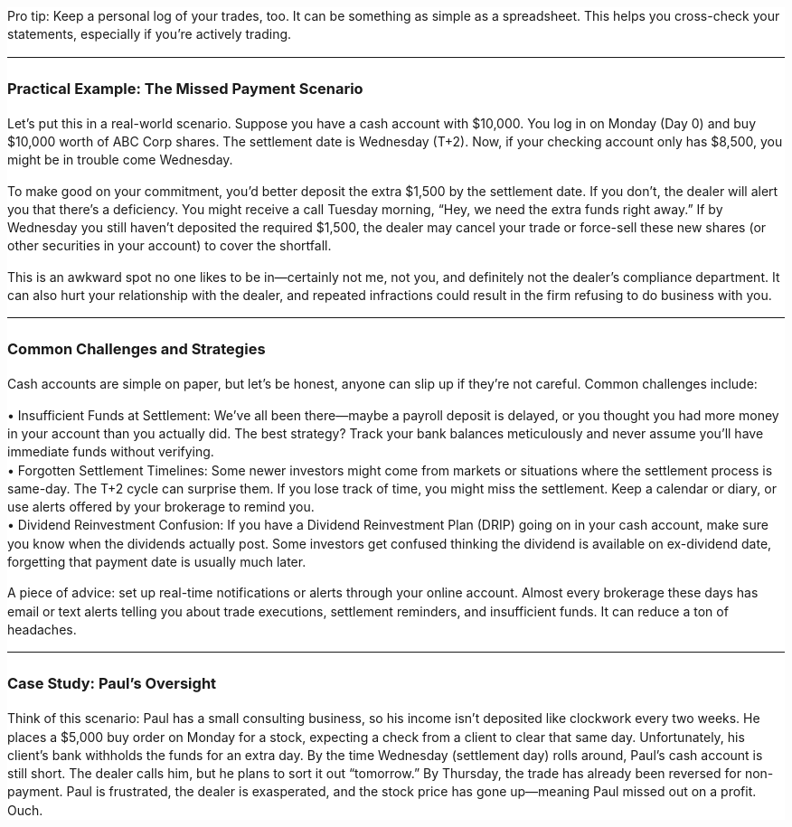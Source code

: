 Pro tip: Keep a personal log of your trades, too. It can be something as simple as a spreadsheet. This helps you cross-check your statements, especially if you’re actively trading.

---

### Practical Example: The Missed Payment Scenario

Let’s put this in a real-world scenario. Suppose you have a cash account with $10,000. You log in on Monday (Day 0) and buy $10,000 worth of ABC Corp shares. The settlement date is Wednesday (T+2). Now, if your checking account only has $8,500, you might be in trouble come Wednesday. 

To make good on your commitment, you’d better deposit the extra $1,500 by the settlement date. If you don’t, the dealer will alert you that there’s a deficiency. You might receive a call Tuesday morning, “Hey, we need the extra funds right away.” If by Wednesday you still haven’t deposited the required $1,500, the dealer may cancel your trade or force-sell these new shares (or other securities in your account) to cover the shortfall.

This is an awkward spot no one likes to be in—certainly not me, not you, and definitely not the dealer’s compliance department. It can also hurt your relationship with the dealer, and repeated infractions could result in the firm refusing to do business with you.

---

### Common Challenges and Strategies

Cash accounts are simple on paper, but let’s be honest, anyone can slip up if they’re not careful. Common challenges include:

• Insufficient Funds at Settlement: We’ve all been there—maybe a payroll deposit is delayed, or you thought you had more money in your account than you actually did. The best strategy? Track your bank balances meticulously and never assume you’ll have immediate funds without verifying.  
• Forgotten Settlement Timelines: Some newer investors might come from markets or situations where the settlement process is same-day. The T+2 cycle can surprise them. If you lose track of time, you might miss the settlement. Keep a calendar or diary, or use alerts offered by your brokerage to remind you.  
• Dividend Reinvestment Confusion: If you have a Dividend Reinvestment Plan (DRIP) going on in your cash account, make sure you know when the dividends actually post. Some investors get confused thinking the dividend is available on ex-dividend date, forgetting that payment date is usually much later.

A piece of advice: set up real-time notifications or alerts through your online account. Almost every brokerage these days has email or text alerts telling you about trade executions, settlement reminders, and insufficient funds. It can reduce a ton of headaches.

---

### Case Study: Paul’s Oversight

Think of this scenario: Paul has a small consulting business, so his income isn’t deposited like clockwork every two weeks. He places a $5,000 buy order on Monday for a stock, expecting a check from a client to clear that same day. Unfortunately, his client’s bank withholds the funds for an extra day. By the time Wednesday (settlement day) rolls around, Paul’s cash account is still short. The dealer calls him, but he plans to sort it out “tomorrow.” By Thursday, the trade has already been reversed for non-payment. Paul is frustrated, the dealer is exasperated, and the stock price has gone up—meaning Paul missed out on a profit. Ouch.
